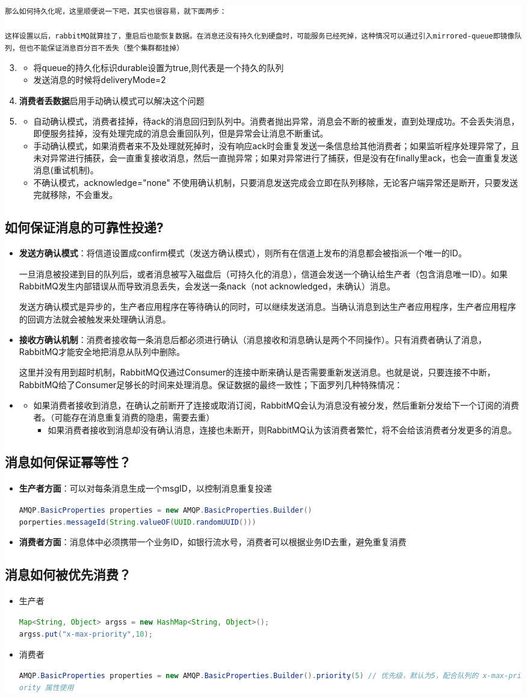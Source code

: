     那么如何持久化呢，这里顺便说一下吧，其实也很容易，就下面两步：

    这样设置以后，rabbitMQ就算挂了，重启后也能恢复数据。在消息还没有持久化到硬盘时，可能服务已经死掉，这种情况可以通过引入mirrored-queue即镜像队列，但也不能保证消息百分百不丢失（整个集群都挂掉）

3. - 将queue的持久化标识durable设置为true,则代表是一个持久的队列
    - 发送消息的时候将deliveryMode=2

4. **消费者丢数据**启用手动确认模式可以解决这个问题

5. - 自动确认模式，消费者挂掉，待ack的消息回归到队列中。消费者抛出异常，消息会不断的被重发，直到处理成功。不会丢失消息，即便服务挂掉，没有处理完成的消息会重回队列，但是异常会让消息不断重试。
    - 手动确认模式，如果消费者来不及处理就死掉时，没有响应ack时会重复发送一条信息给其他消费者；如果监听程序处理异常了，且未对异常进行捕获，会一直重复接收消息，然后一直抛异常；如果对异常进行了捕获，但是没有在finally里ack，也会一直重复发送消息(重试机制)。
    - 不确认模式，acknowledge="none" 不使用确认机制，只要消息发送完成会立即在队列移除，无论客户端异常还是断开，只要发送完就移除，不会重发。

## 如何保证消息的可靠性投递?

- **发送方确认模式**：将信道设置成confirm模式（发送方确认模式），则所有在信道上发布的消息都会被指派一个唯一的ID。

    一旦消息被投递到目的队列后，或者消息被写入磁盘后（可持久化的消息），信道会发送一个确认给生产者（包含消息唯一ID）。如果RabbitMQ发生内部错误从而导致消息丢失，会发送一条nack（not acknowledged，未确认）消息。

    发送方确认模式是异步的，生产者应用程序在等待确认的同时，可以继续发送消息。当确认消息到达生产者应用程序，生产者应用程序的回调方法就会被触发来处理确认消息。

- **接收方确认机制**：消费者接收每一条消息后都必须进行确认（消息接收和消息确认是两个不同操作）。只有消费者确认了消息，RabbitMQ才能安全地把消息从队列中删除。

    这里并没有用到超时机制，RabbitMQ仅通过Consumer的连接中断来确认是否需要重新发送消息。也就是说，只要连接不中断，RabbitMQ给了Consumer足够长的时间来处理消息。保证数据的最终一致性；下面罗列几种特殊情况：

- - 如果消费者接收到消息，在确认之前断开了连接或取消订阅，RabbitMQ会认为消息没有被分发，然后重新分发给下一个订阅的消费者。（可能存在消息重复消费的隐患，需要去重）
    - 如果消费者接收到消息却没有确认消息，连接也未断开，则RabbitMQ认为该消费者繁忙，将不会给该消费者分发更多的消息。

## 消息如何保证幂等性？

- **生产者方面**：可以对每条消息生成一个msgID，以控制消息重复投递

    ```java
    AMQP.BasicProperties properties = new AMQP.BasicProperties.Builder()
    porperties.messageId(String.valueOF(UUID.randomUUID()))
    ```

- **消费者方面**：消息体中必须携带一个业务ID，如银行流水号，消费者可以根据业务ID去重，避免重复消费

## 消息如何被优先消费？

- 生产者

    ```java
    Map<String, Object> argss = new HashMap<String, Object>();
    argss.put("x-max-priority",10);
    ```

- 消费者

    ```java
    AMQP.BasicProperties properties = new AMQP.BasicProperties.Builder().priority(5) // 优先级，默认为5，配合队列的 x-max-priority 属性使用
    ```
